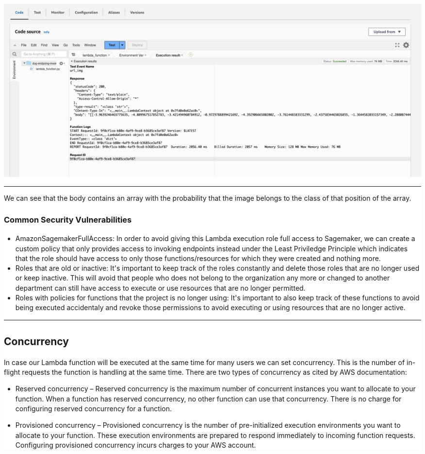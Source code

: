 ![Lambda Execution](img/lambda-execution.png)

----
We can see that the body contains an array with the probability that the image belongs to the class of that position of the array. 

### Common Security Vulnerabilities

- AmazonSagemakerFullAccess: In order to avoid giving this Lambda execution role full access to Sagemaker, we can create a custom policy that only provides access to invoking endpoints instead under the Least Priviledge Principle which indicates that the role should have access to only those functions/resources for which they were created and nothing more.
- Roles that are old or inactive: It's important to keep track of the roles constantly and delete those roles that are no longer used or keep inactive. This will avoid that people who does not belong to the organization any more or changed to another department can still have access to execute or use resources that are no longer permitted.
- Roles with policies for functions that the project is no longer using: It's important to also keep track of these functions to avoid being executed accidentaly and revoke those permissions to avoid executing or using resources that are no longer active. 
----

## Concurrency

In case our Lambda function will be executed at the same time for many users we can set concurrency. This is the number of in-flight requests the function is handling at the same time. There are two types of concurrency as cited by AWS documentation:

- Reserved concurrency – Reserved concurrency is the maximum number of concurrent instances you want to allocate to your function. When a function has reserved concurrency, no other function can use that concurrency. There is no charge for configuring reserved concurrency for a function.

- Provisioned concurrency – Provisioned concurrency is the number of pre-initialized execution environments you want to allocate to your function. These execution environments are prepared to respond immediately to incoming function requests. Configuring provisioned concurrency incurs charges to your AWS account.
